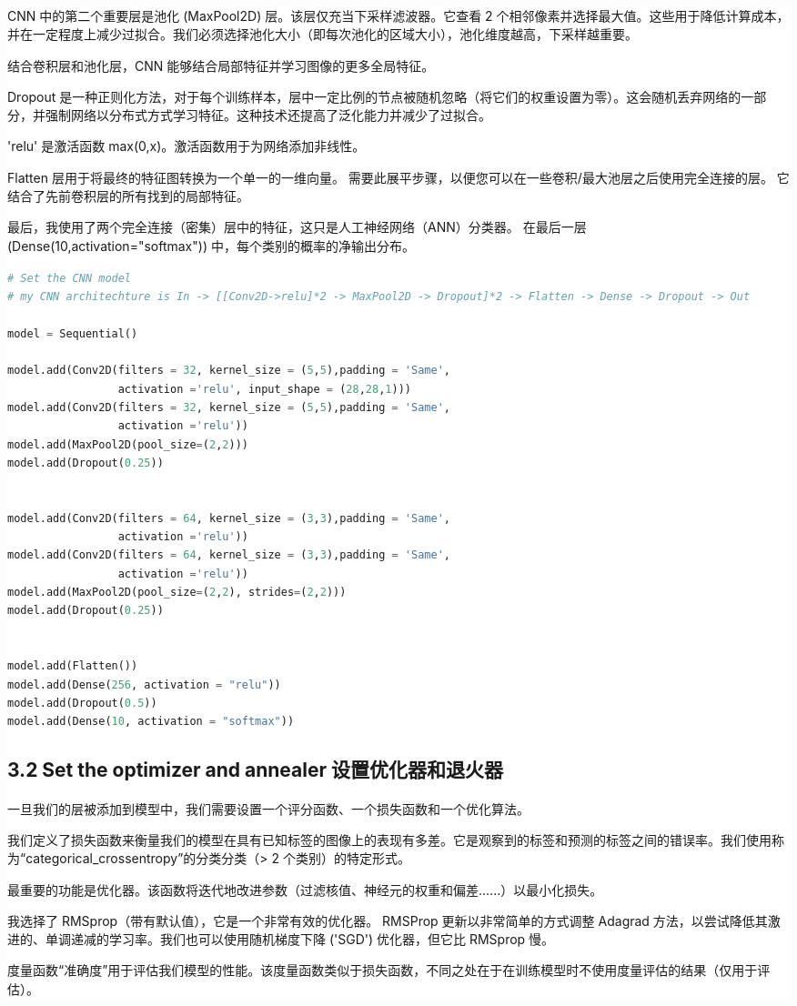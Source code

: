 CNN 中的第二个重要层是池化 (MaxPool2D) 层。该层仅充当下采样滤波器。它查看 2 个相邻像素并选择最大值。这些用于降低计算成本，并在一定程度上减少过拟合。我们必须选择池化大小（即每次池化的区域大小），池化维度越高，下采样越重要。

结合卷积层和池化层，CNN 能够结合局部特征并学习图像的更多全局特征。

Dropout 是一种正则化方法，对于每个训练样本，层中一定比例的节点被随机忽略（将它们的权重设置为零）。这会随机丢弃网络的一部分，并强制网络以分布式方式学习特征。这种技术还提高了泛化能力并减少了过拟合。

'relu' 是激活函数 max(0,x)。激活函数用于为网络添加非线性。

Flatten 层用于将最终的特征图转换为一个单一的一维向量。 需要此展平步骤，以便您可以在一些卷积/最大池层之后使用完全连接的层。 它结合了先前卷积层的所有找到的局部特征。

最后，我使用了两个完全连接（密集）层中的特征，这只是人工神经网络（ANN）分类器。 在最后一层 (Dense(10,activation="softmax")) 中，每个类别的概率的净输出分布。

```python
# Set the CNN model 
# my CNN architechture is In -> [[Conv2D->relu]*2 -> MaxPool2D -> Dropout]*2 -> Flatten -> Dense -> Dropout -> Out

model = Sequential()

model.add(Conv2D(filters = 32, kernel_size = (5,5),padding = 'Same', 
                 activation ='relu', input_shape = (28,28,1)))
model.add(Conv2D(filters = 32, kernel_size = (5,5),padding = 'Same', 
                 activation ='relu'))
model.add(MaxPool2D(pool_size=(2,2)))
model.add(Dropout(0.25))


model.add(Conv2D(filters = 64, kernel_size = (3,3),padding = 'Same', 
                 activation ='relu'))
model.add(Conv2D(filters = 64, kernel_size = (3,3),padding = 'Same', 
                 activation ='relu'))
model.add(MaxPool2D(pool_size=(2,2), strides=(2,2)))
model.add(Dropout(0.25))


model.add(Flatten())
model.add(Dense(256, activation = "relu"))
model.add(Dropout(0.5))
model.add(Dense(10, activation = "softmax"))
```
## 3.2 Set the optimizer and annealer 设置优化器和退火器

一旦我们的层被添加到模型中，我们需要设置一个评分函数、一个损失函数和一个优化算法。

我们定义了损失函数来衡量我们的模型在具有已知标签的图像上的表现有多差。它是观察到的标签和预测的标签之间的错误率。我们使用称为“categorical_crossentropy”的分类分类（> 2 个类别）的特定形式。

最重要的功能是优化器。该函数将迭代地改进参数（过滤核值、神经元的权重和偏差......）以最小化损失。

我选择了 RMSprop（带有默认值），它是一个非常有效的优化器。 RMSProp 更新以非常简单的方式调整 Adagrad 方法，以尝试降低其激进的、单调递减的学习率。我们也可以使用随机梯度下降 ('SGD') 优化器，但它比 RMSprop 慢。

度量函数“准确度”用于评估我们模型的性能。该度量函数类似于损失函数，不同之处在于在训练模型时不使用度量评估的结果（仅用于评估）。
